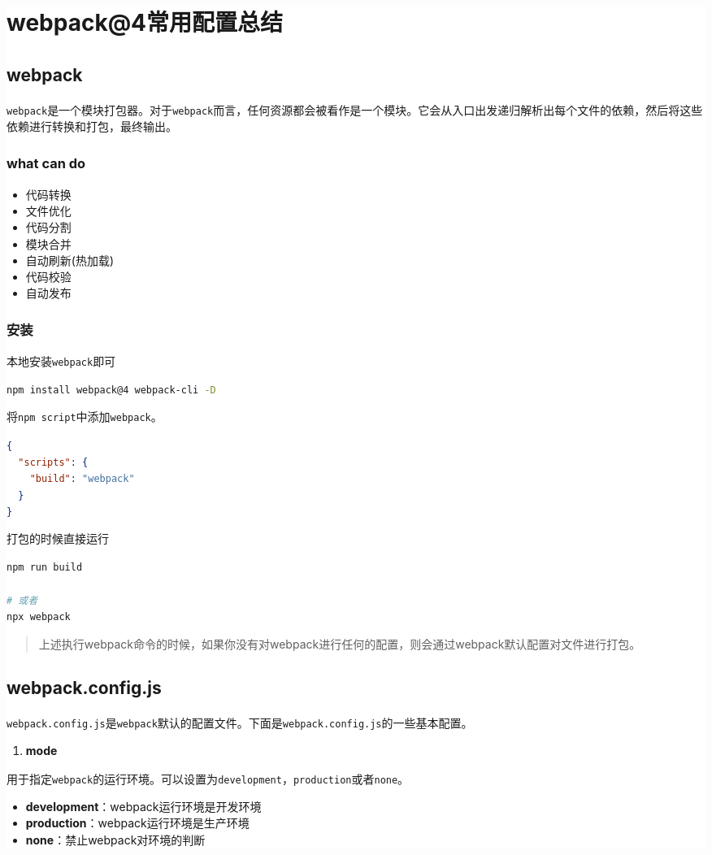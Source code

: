 # webpack@4常用配置总结

## webpack

`webpack`是一个模块打包器。对于`webpack`而言，任何资源都会被看作是一个模块。它会从入口出发递归解析出每个文件的依赖，然后将这些依赖进行转换和打包，最终输出。

### what can do

- 代码转换
- 文件优化
- 代码分割
- 模块合并
- 自动刷新(热加载)
- 代码校验
- 自动发布

### 安装

本地安装`webpack`即可

```bash
npm install webpack@4 webpack-cli -D
```

将`npm script`中添加`webpack`。

```json
{
  "scripts": {
    "build": "webpack"
  }
}
```

打包的时候直接运行

```bash
npm run build

# 或者
npx webpack
```

> 上述执行webpack命令的时候，如果你没有对webpack进行任何的配置，则会通过webpack默认配置对文件进行打包。

## webpack.config.js

`webpack.config.js`是`webpack`默认的配置文件。下面是`webpack.config.js`的一些基本配置。

1. **mode**

用于指定`webpack`的运行环境。可以设置为`development`，`production`或者`none`。

- **development**：webpack运行环境是开发环境
- **production**：webpack运行环境是生产环境
- **none**：禁止webpack对环境的判断
